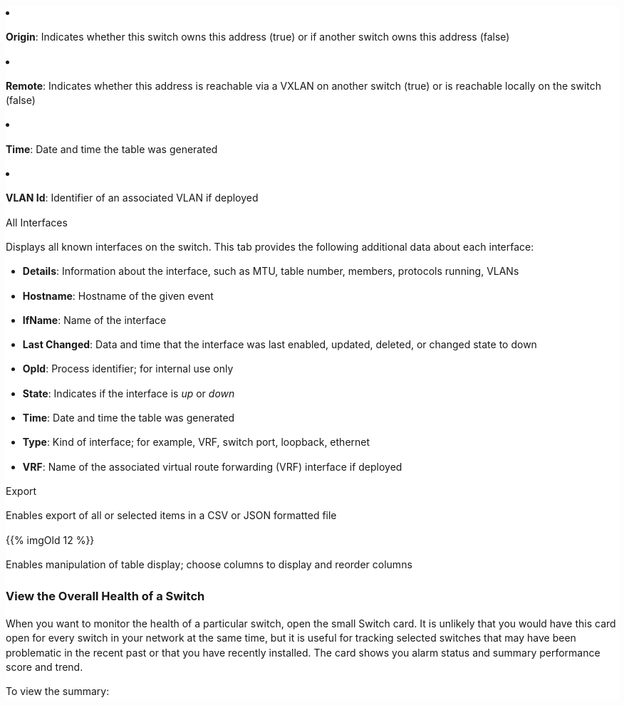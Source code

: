 <li><p><strong>Origin</strong>: Indicates whether this switch owns this address (true) or if another switch owns this address (false)</p></li>
<li><p><strong>Remote</strong>: Indicates whether this address is reachable via a VXLAN on another switch (true) or is reachable locally on the switch (false)</p></li>
<li><p><strong>Time</strong>: Date and time the table was generated</p></li>
<li><p><strong>VLAN Id</strong>: Identifier of an associated VLAN if deployed</p></li>
</ul></td>
</tr>
<tr class="odd">
<td><p>All Interfaces</p></td>
<td><p>Displays all known interfaces on the switch. This tab provides the following additional data about each interface:</p>
<ul>
<li><p><strong>Details</strong>: Information about the interface, such as MTU, table number, members, protocols running, VLANs</p></li>
<li><p><strong>Hostname</strong>: Hostname of the given event</p></li>
<li><p><strong>IfName</strong>: Name of the interface</p></li>
<li><p><strong>Last Changed</strong>: Data and time that the interface was last enabled, updated, deleted, or changed state to down</p></li>
<li><p><strong>OpId</strong>: Process identifier; for internal use only</p></li>
<li><p><strong>State</strong>: Indicates if the interface is <em>up</em> or <em>down</em></p></li>
<li><p><strong>Time</strong>: Date and time the table was generated</p></li>
<li><p><strong>Type</strong>: Kind of interface; for example, VRF, switch port, loopback, ethernet</p></li>
<li><p><strong>VRF</strong>: Name of the associated virtual route forwarding (VRF) interface if deployed</p></li>
</ul></td>
</tr>
<tr class="even">
<td><p>Export</p></td>
<td><p>Enables export of all or selected items in a CSV or JSON formatted file</p></td>
</tr>
<tr class="odd">
<td><p><span style="color: #353744;"> </span></p>
<p>{{% imgOld 12 %}}</p></td>
<td><p>Enables manipulation of table display; choose columns to display and reorder columns</p></td>
</tr>
</tbody>
</table>

### View the Overall Health of a Switch</span>

When you want to monitor the health of a particular switch, open the
small Switch card. It is unlikely that you would have this card open for
every switch in your network at the same time, but it is useful for
tracking selected switches that may have been problematic in the recent
past or that you have recently installed. The card shows you alarm
status and summary performance score and trend.

To view the summary:
